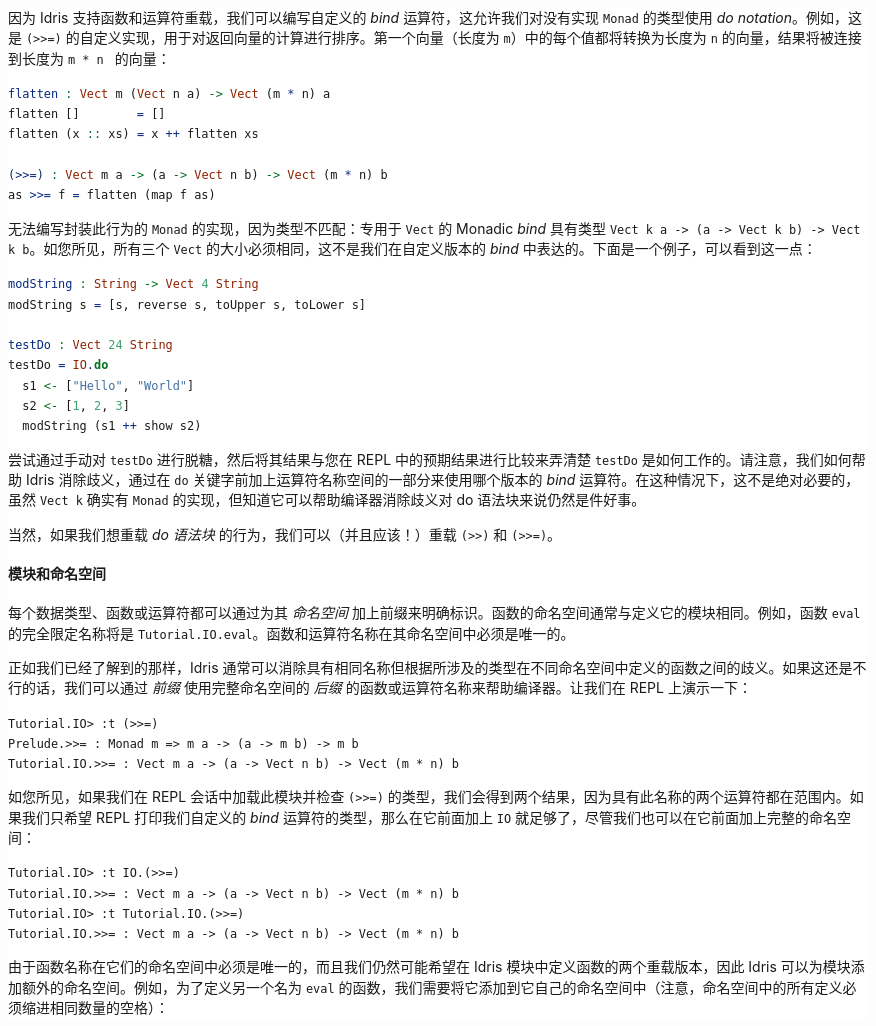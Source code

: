因为 Idris 支持函数和运算符重载，我们可以编写自定义的 *bind* 运算符，这允许我们对没有实现 `Monad` 的类型使用 *do notation*。例如，这是 `(>>=)` 的自定义实现，用于对返回向量的计算进行排序。第一个向量（长度为 `m`）中的每个值都将转换为长度为 `n` 的向量，结果将被连接到长度为 `m * n ` 的向量：

```idris
flatten : Vect m (Vect n a) -> Vect (m * n) a
flatten []        = []
flatten (x :: xs) = x ++ flatten xs

(>>=) : Vect m a -> (a -> Vect n b) -> Vect (m * n) b
as >>= f = flatten (map f as)
```

无法编写封装此行为的 `Monad` 的实现，因为类型不匹配：专用于 `Vect` 的 Monadic *bind* 具有类型 `Vect k a -> (a -> Vect k b) -> Vect k b`。如您所见，所有三个 `Vect` 的大小必须相同，这不是我们在自定义版本的 *bind* 中表达的。下面是一个例子，可以看到这一点：

```idris
modString : String -> Vect 4 String
modString s = [s, reverse s, toUpper s, toLower s]

testDo : Vect 24 String
testDo = IO.do
  s1 <- ["Hello", "World"]
  s2 <- [1, 2, 3]
  modString (s1 ++ show s2)
```

尝试通过手动对 `testDo` 进行脱糖，然后将其结果与您在 REPL 中的预期结果进行比较来弄清楚 `testDo` 是如何工作的。请注意，我们如何帮助 Idris 消除歧义，通过在 `do` 关键字前加上运算符名称空间的一部分来使用哪个版本的 *bind* 运算符。在这种情况下，这不是绝对必要的，虽然 `Vect k` 确实有 `Monad` 的实现，但知道它可以帮助编译器消除歧义对 do 语法块来说仍然是件好事。

当然，如果我们想重载 *do 语法块* 的行为，我们可以（并且应该！）重载 `(>>)` 和 `(>>=)`。

#### 模块和命名空间

每个数据类型、函数或运算符都可以通过为其 *命名空间* 加上前缀来明确标识。函数的命名空间通常与定义它的模块相同。例如，函数 `eval` 的完全限定名称将是 `Tutorial.IO.eval`。函数和运算符名称在其命名空间中必须是唯一的。

正如我们已经了解到的那样，Idris 通常可以消除具有相同名称但根据所涉及的类型在不同命名空间中定义的函数之间的歧义。如果这还是不行的话，我们可以通过 *前缀* 使用完整命名空间的 *后缀* 的函数或运算符名称来帮助编译器。让我们在 REPL 上演示一下：

```repl
Tutorial.IO> :t (>>=)
Prelude.>>= : Monad m => m a -> (a -> m b) -> m b
Tutorial.IO.>>= : Vect m a -> (a -> Vect n b) -> Vect (m * n) b
```

如您所见，如果我们在 REPL 会话中加载此模块并检查 `(>>=)` 的类型，我们会得到两个结果，因为具有此名称的两个运算符都在范围内。如果我们只希望 REPL 打印我们自定义的 *bind* 运算符的类型，那么在它前面加上 `IO` 就足够了，尽管我们也可以在它前面加上完整的命名空间：

```repl
Tutorial.IO> :t IO.(>>=)
Tutorial.IO.>>= : Vect m a -> (a -> Vect n b) -> Vect (m * n) b
Tutorial.IO> :t Tutorial.IO.(>>=)
Tutorial.IO.>>= : Vect m a -> (a -> Vect n b) -> Vect (m * n) b
```

由于函数名称在它们的命名空间中必须是唯一的，而且我们仍然可能希望在 Idris 模块中定义函数的两个重载版本，因此 Idris 可以为模块添加额外的命名空间。例如，为了定义另一个名为 `eval` 的函数，我们需要将它添加到它自己的命名空间中（注意，命名空间中的所有定义必须缩进相同数量的空格）：
